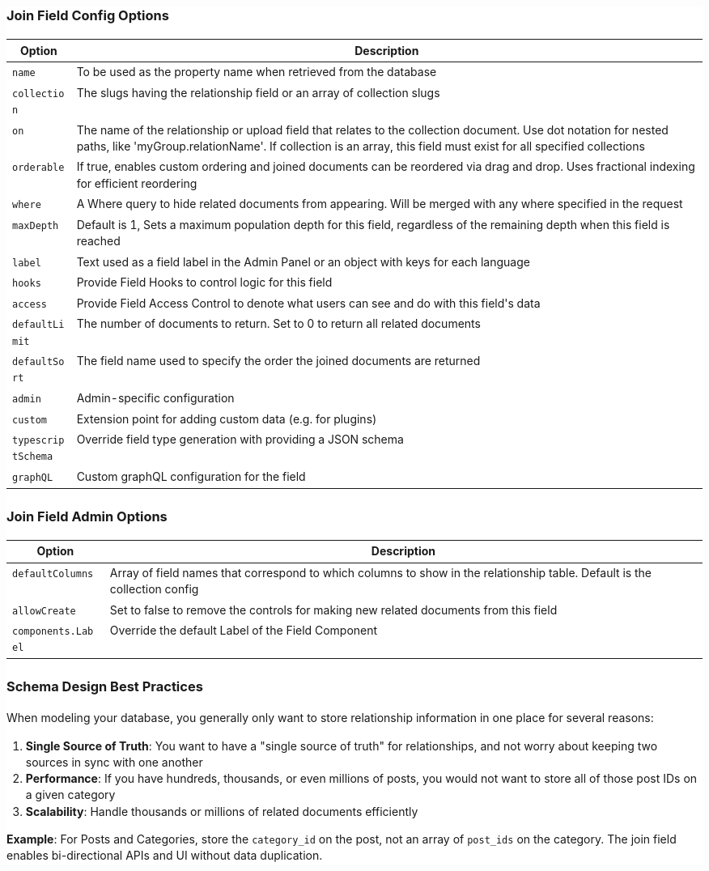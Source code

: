 ### Join Field Config Options

| Option             | Description                                                                                                                                                                                                                          |
| ------------------ | ------------------------------------------------------------------------------------------------------------------------------------------------------------------------------------------------------------------------------------ |
| `name`             | To be used as the property name when retrieved from the database                                                                                                                                                                     |
| `collection`       | The slugs having the relationship field or an array of collection slugs                                                                                                                                                              |
| `on`               | The name of the relationship or upload field that relates to the collection document. Use dot notation for nested paths, like 'myGroup.relationName'. If collection is an array, this field must exist for all specified collections |
| `orderable`        | If true, enables custom ordering and joined documents can be reordered via drag and drop. Uses fractional indexing for efficient reordering                                                                                          |
| `where`            | A Where query to hide related documents from appearing. Will be merged with any where specified in the request                                                                                                                       |
| `maxDepth`         | Default is 1, Sets a maximum population depth for this field, regardless of the remaining depth when this field is reached                                                                                                           |
| `label`            | Text used as a field label in the Admin Panel or an object with keys for each language                                                                                                                                               |
| `hooks`            | Provide Field Hooks to control logic for this field                                                                                                                                                                                  |
| `access`           | Provide Field Access Control to denote what users can see and do with this field's data                                                                                                                                              |
| `defaultLimit`     | The number of documents to return. Set to 0 to return all related documents                                                                                                                                                          |
| `defaultSort`      | The field name used to specify the order the joined documents are returned                                                                                                                                                           |
| `admin`            | Admin-specific configuration                                                                                                                                                                                                         |
| `custom`           | Extension point for adding custom data (e.g. for plugins)                                                                                                                                                                            |
| `typescriptSchema` | Override field type generation with providing a JSON schema                                                                                                                                                                          |
| `graphQL`          | Custom graphQL configuration for the field                                                                                                                                                                                           |

### Join Field Admin Options

| Option             | Description                                                                                                               |
| ------------------ | ------------------------------------------------------------------------------------------------------------------------- |
| `defaultColumns`   | Array of field names that correspond to which columns to show in the relationship table. Default is the collection config |
| `allowCreate`      | Set to false to remove the controls for making new related documents from this field                                      |
| `components.Label` | Override the default Label of the Field Component                                                                         |

### Schema Design Best Practices

When modeling your database, you generally only want to store relationship information in one place for several reasons:

1. **Single Source of Truth**: You want to have a "single source of truth" for relationships, and not worry about keeping two sources in sync with one another
2. **Performance**: If you have hundreds, thousands, or even millions of posts, you would not want to store all of those post IDs on a given category
3. **Scalability**: Handle thousands or millions of related documents efficiently

**Example**: For Posts and Categories, store the `category_id` on the post, not an array of `post_ids` on the category. The join field enables bi-directional APIs and UI without data duplication.
